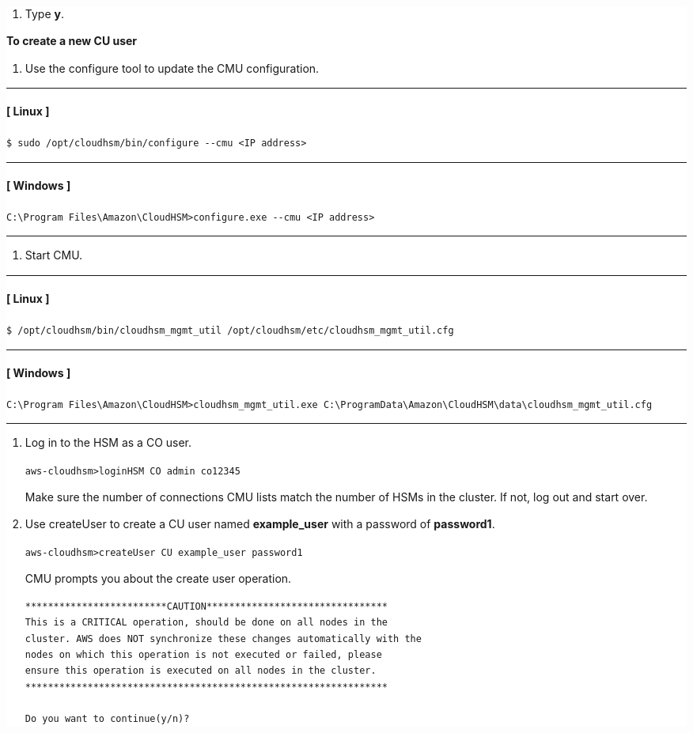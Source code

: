 1. Type **y**\.

**To create a new CU user**

1. Use the configure tool to update the CMU configuration\.

------
#### [ Linux ]

   ```
   $ sudo /opt/cloudhsm/bin/configure --cmu <IP address>
   ```

------
#### [ Windows ]

   ```
   C:\Program Files\Amazon\CloudHSM>configure.exe --cmu <IP address>
   ```

------

1. Start CMU\.

------
#### [ Linux ]

   ```
   $ /opt/cloudhsm/bin/cloudhsm_mgmt_util /opt/cloudhsm/etc/cloudhsm_mgmt_util.cfg
   ```

------
#### [ Windows ]

   ```
   C:\Program Files\Amazon\CloudHSM>cloudhsm_mgmt_util.exe C:\ProgramData\Amazon\CloudHSM\data\cloudhsm_mgmt_util.cfg
   ```

------

1. Log in to the HSM as a CO user\.

   ```
   aws-cloudhsm>loginHSM CO admin co12345
   ```

   Make sure the number of connections CMU lists match the number of HSMs in the cluster\. If not, log out and start over\.

1. Use createUser to create a CU user named **example\_user** with a password of **password1**\.

   ```
   aws-cloudhsm>createUser CU example_user password1
   ```

   CMU prompts you about the create user operation\.

   ```
   *************************CAUTION********************************
   This is a CRITICAL operation, should be done on all nodes in the
   cluster. AWS does NOT synchronize these changes automatically with the
   nodes on which this operation is not executed or failed, please
   ensure this operation is executed on all nodes in the cluster.
   ****************************************************************
   
   Do you want to continue(y/n)?
   ```
